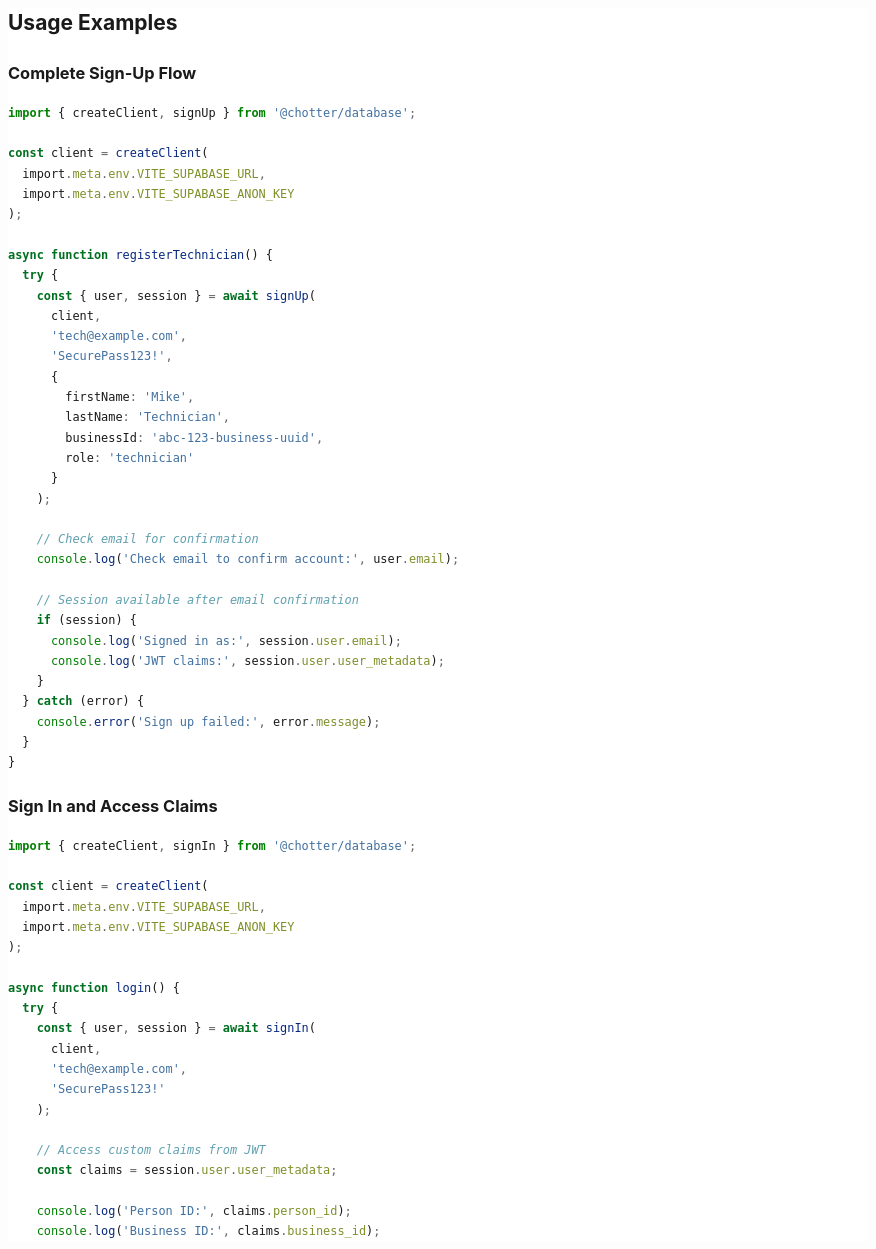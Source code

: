 ## Usage Examples

### Complete Sign-Up Flow

```typescript
import { createClient, signUp } from '@chotter/database';

const client = createClient(
  import.meta.env.VITE_SUPABASE_URL,
  import.meta.env.VITE_SUPABASE_ANON_KEY
);

async function registerTechnician() {
  try {
    const { user, session } = await signUp(
      client,
      'tech@example.com',
      'SecurePass123!',
      {
        firstName: 'Mike',
        lastName: 'Technician',
        businessId: 'abc-123-business-uuid',
        role: 'technician'
      }
    );

    // Check email for confirmation
    console.log('Check email to confirm account:', user.email);

    // Session available after email confirmation
    if (session) {
      console.log('Signed in as:', session.user.email);
      console.log('JWT claims:', session.user.user_metadata);
    }
  } catch (error) {
    console.error('Sign up failed:', error.message);
  }
}
```

### Sign In and Access Claims

```typescript
import { createClient, signIn } from '@chotter/database';

const client = createClient(
  import.meta.env.VITE_SUPABASE_URL,
  import.meta.env.VITE_SUPABASE_ANON_KEY
);

async function login() {
  try {
    const { user, session } = await signIn(
      client,
      'tech@example.com',
      'SecurePass123!'
    );

    // Access custom claims from JWT
    const claims = session.user.user_metadata;

    console.log('Person ID:', claims.person_id);
    console.log('Business ID:', claims.business_id);
```